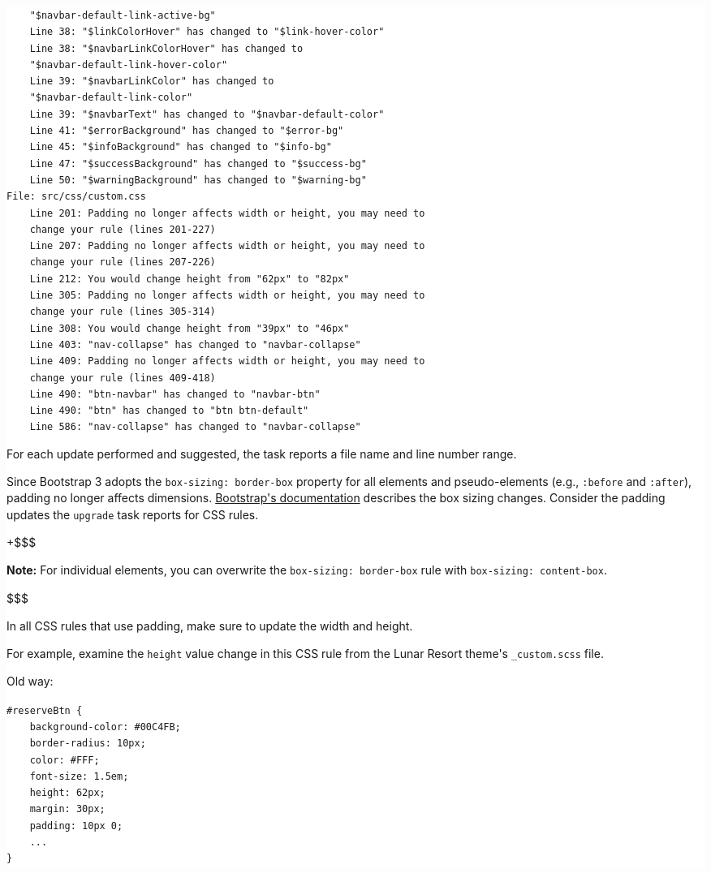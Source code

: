         "$navbar-default-link-active-bg"
        Line 38: "$linkColorHover" has changed to "$link-hover-color"
        Line 38: "$navbarLinkColorHover" has changed to
        "$navbar-default-link-hover-color"
        Line 39: "$navbarLinkColor" has changed to
        "$navbar-default-link-color"
        Line 39: "$navbarText" has changed to "$navbar-default-color"
        Line 41: "$errorBackground" has changed to "$error-bg"
        Line 45: "$infoBackground" has changed to "$info-bg"
        Line 47: "$successBackground" has changed to "$success-bg"
        Line 50: "$warningBackground" has changed to "$warning-bg"
    File: src/css/custom.css
        Line 201: Padding no longer affects width or height, you may need to
        change your rule (lines 201-227)
        Line 207: Padding no longer affects width or height, you may need to
        change your rule (lines 207-226)
        Line 212: You would change height from "62px" to "82px"
        Line 305: Padding no longer affects width or height, you may need to
        change your rule (lines 305-314)
        Line 308: You would change height from "39px" to "46px"
        Line 403: "nav-collapse" has changed to "navbar-collapse"
        Line 409: Padding no longer affects width or height, you may need to
        change your rule (lines 409-418)
        Line 490: "btn-navbar" has changed to "navbar-btn"
        Line 490: "btn" has changed to "btn btn-default"
        Line 586: "nav-collapse" has changed to "navbar-collapse"

For each update performed and suggested, the task reports a file name and line
number range.

Since Bootstrap 3 adopts the `box-sizing: border-box` property for all elements
and pseudo-elements (e.g., `:before` and `:after`), padding no longer affects
dimensions. [Bootstrap's documentation](https://getbootstrap.com/docs/3.3/css/#less-mixins-box-sizing)
describes the box sizing changes. Consider the padding updates the `upgrade`
task reports for CSS rules. 

+$$$

**Note:** For individual elements, you can overwrite the `box-sizing:
border-box` rule with `box-sizing: content-box`. 

$$$

In all CSS rules that use padding, make sure to update the width and height.

For example, examine the `height` value change in this CSS rule from the Lunar
Resort theme's `_custom.scss` file.

Old way:

	#reserveBtn {
		background-color: #00C4FB;
		border-radius: 10px;
		color: #FFF;
		font-size: 1.5em;
		height: 62px;
		margin: 30px;
		padding: 10px 0;
		...
	}
